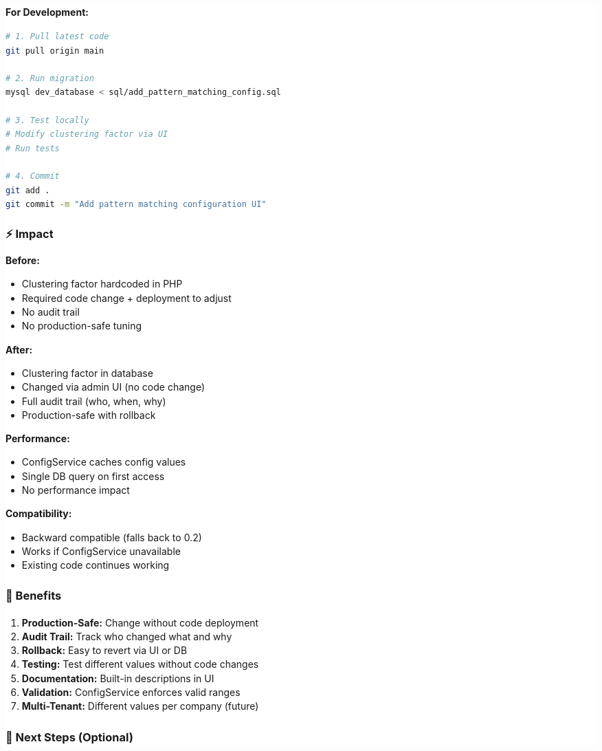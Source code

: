 **For Development:**
```bash
# 1. Pull latest code
git pull origin main

# 2. Run migration
mysql dev_database < sql/add_pattern_matching_config.sql

# 3. Test locally
# Modify clustering factor via UI
# Run tests

# 4. Commit
git add .
git commit -m "Add pattern matching configuration UI"
```

### ⚡ Impact

**Before:**
- Clustering factor hardcoded in PHP
- Required code change + deployment to adjust
- No audit trail
- No production-safe tuning

**After:**
- Clustering factor in database
- Changed via admin UI (no code change)
- Full audit trail (who, when, why)
- Production-safe with rollback

**Performance:**
- ConfigService caches config values
- Single DB query on first access
- No performance impact

**Compatibility:**
- Backward compatible (falls back to 0.2)
- Works if ConfigService unavailable
- Existing code continues working

### 🎉 Benefits

1. **Production-Safe:** Change without code deployment
2. **Audit Trail:** Track who changed what and why
3. **Rollback:** Easy to revert via UI or DB
4. **Testing:** Test different values without code changes
5. **Documentation:** Built-in descriptions in UI
6. **Validation:** ConfigService enforces valid ranges
7. **Multi-Tenant:** Different values per company (future)

### 📝 Next Steps (Optional)
